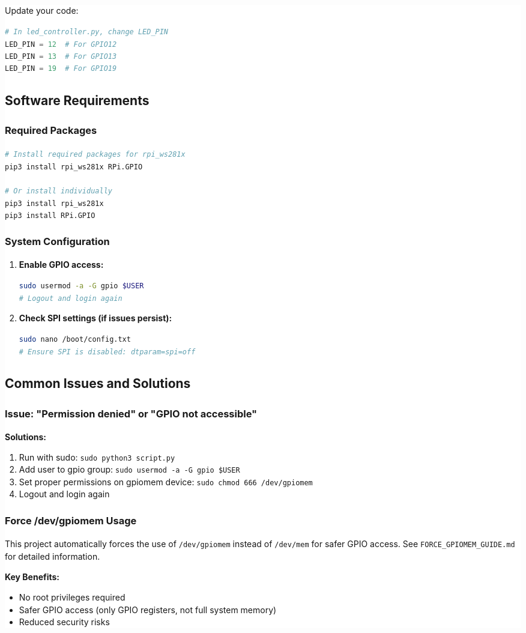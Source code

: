 Update your code:
```python
# In led_controller.py, change LED_PIN
LED_PIN = 12  # For GPIO12
LED_PIN = 13  # For GPIO13
LED_PIN = 19  # For GPIO19
```

## Software Requirements

### Required Packages

```bash
# Install required packages for rpi_ws281x
pip3 install rpi_ws281x RPi.GPIO

# Or install individually
pip3 install rpi_ws281x
pip3 install RPi.GPIO
```

### System Configuration

1. **Enable GPIO access:**
   ```bash
   sudo usermod -a -G gpio $USER
   # Logout and login again
   ```

2. **Check SPI settings (if issues persist):**
   ```bash
   sudo nano /boot/config.txt
   # Ensure SPI is disabled: dtparam=spi=off
   ```

## Common Issues and Solutions

### Issue: "Permission denied" or "GPIO not accessible"

**Solutions:**
1. Run with sudo: `sudo python3 script.py`
2. Add user to gpio group: `sudo usermod -a -G gpio $USER`
3. Set proper permissions on gpiomem device: `sudo chmod 666 /dev/gpiomem`
4. Logout and login again

### Force /dev/gpiomem Usage

This project automatically forces the use of `/dev/gpiomem` instead of `/dev/mem` for safer GPIO access. See `FORCE_GPIOMEM_GUIDE.md` for detailed information.

**Key Benefits:**
- No root privileges required
- Safer GPIO access (only GPIO registers, not full system memory)
- Reduced security risks
